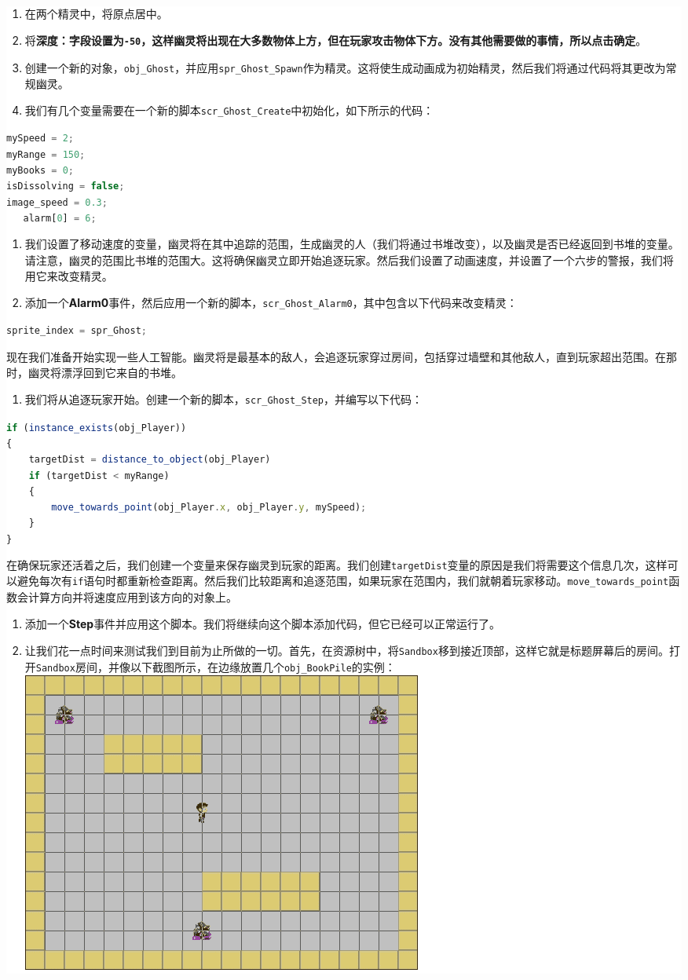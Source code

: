 1.  在两个精灵中，将原点居中。

1.  将**深度：**字段设置为`-50`，这样幽灵将出现在大多数物体上方，但在玩家攻击物体下方。没有其他需要做的事情，所以点击**确定**。

1.  创建一个新的对象，`obj_Ghost`，并应用`spr_Ghost_Spawn`作为精灵。这将使生成动画成为初始精灵，然后我们将通过代码将其更改为常规幽灵。

1.  我们有几个变量需要在一个新的脚本`scr_Ghost_Create`中初始化，如下所示的代码：

```js
mySpeed = 2;
myRange = 150;
myBooks = 0;
isDissolving = false;
image_speed = 0.3; 
   alarm[0] = 6;
```

1.  我们设置了移动速度的变量，幽灵将在其中追踪的范围，生成幽灵的人（我们将通过书堆改变），以及幽灵是否已经返回到书堆的变量。请注意，幽灵的范围比书堆的范围大。这将确保幽灵立即开始追逐玩家。然后我们设置了动画速度，并设置了一个六步的警报，我们将用它来改变精灵。

1.  添加一个**Alarm0**事件，然后应用一个新的脚本，`scr_Ghost_Alarm0`，其中包含以下代码来改变精灵：

```js
sprite_index = spr_Ghost;
```

现在我们准备开始实现一些人工智能。幽灵将是最基本的敌人，会追逐玩家穿过房间，包括穿过墙壁和其他敌人，直到玩家超出范围。在那时，幽灵将漂浮回到它来自的书堆。

1.  我们将从追逐玩家开始。创建一个新的脚本，`scr_Ghost_Step`，并编写以下代码：

```js
if (instance_exists(obj_Player))
{
    targetDist = distance_to_object(obj_Player)
    if (targetDist < myRange)
    {       
        move_towards_point(obj_Player.x, obj_Player.y, mySpeed);
    }   
}
```

在确保玩家还活着之后，我们创建一个变量来保存幽灵到玩家的距离。我们创建`targetDist`变量的原因是我们将需要这个信息几次，这样可以避免每次有`if`语句时都重新检查距离。然后我们比较距离和追逐范围，如果玩家在范围内，我们就朝着玩家移动。`move_towards_point`函数会计算方向并将速度应用到该方向的对象上。

1.  添加一个**Step**事件并应用这个脚本。我们将继续向这个脚本添加代码，但它已经可以正常运行了。

1.  让我们花一点时间来测试我们到目前为止所做的一切。首先，在资源树中，将`Sandbox`移到接近顶部，这样它就是标题屏幕后的房间。打开`Sandbox`房间，并像以下截图所示，在边缘放置几个`obj_BookPile`的实例：![召唤幽灵图书管理员](img/4100OT_04_11.jpg)
